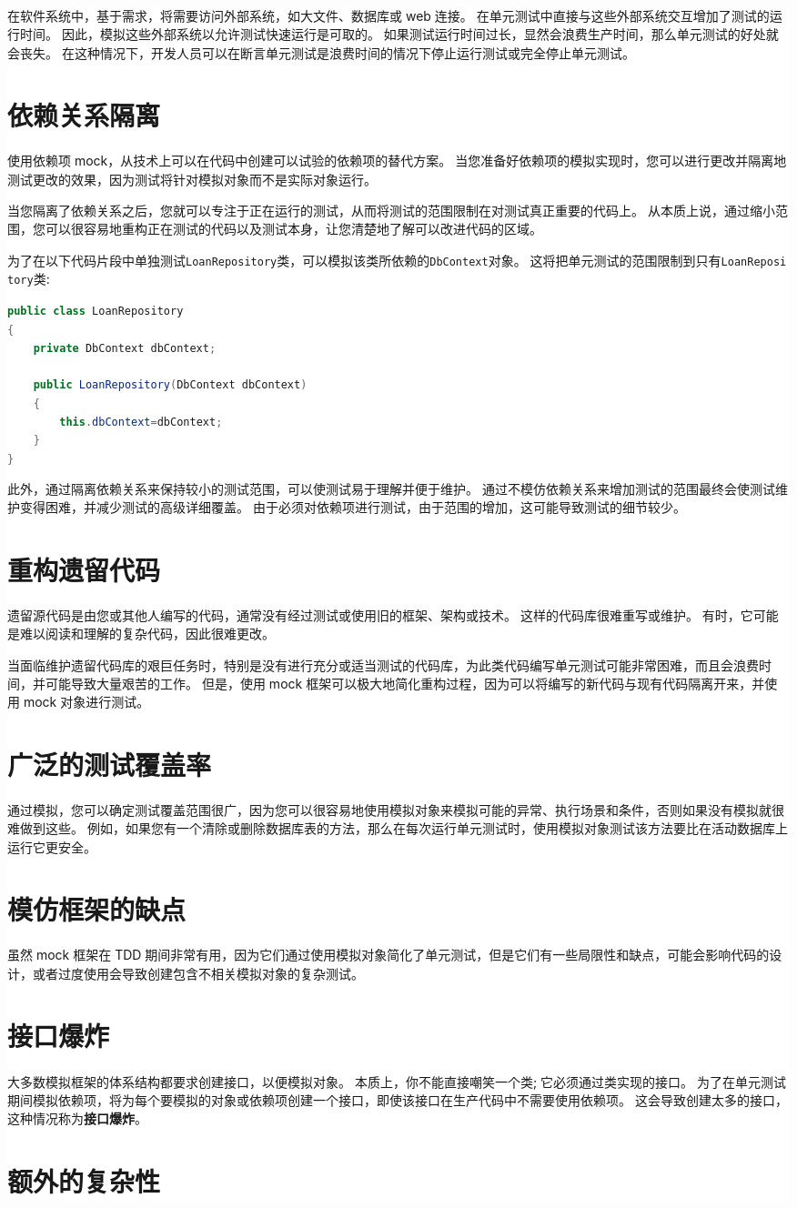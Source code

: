 在软件系统中，基于需求，将需要访问外部系统，如大文件、数据库或 web 连接。 在单元测试中直接与这些外部系统交互增加了测试的运行时间。 因此，模拟这些外部系统以允许测试快速运行是可取的。 如果测试运行时间过长，显然会浪费生产时间，那么单元测试的好处就会丧失。 在这种情况下，开发人员可以在断言单元测试是浪费时间的情况下停止运行测试或完全停止单元测试。

# 依赖关系隔离

使用依赖项 mock，从技术上可以在代码中创建可以试验的依赖项的替代方案。 当您准备好依赖项的模拟实现时，您可以进行更改并隔离地测试更改的效果，因为测试将针对模拟对象而不是实际对象运行。

当您隔离了依赖关系之后，您就可以专注于正在运行的测试，从而将测试的范围限制在对测试真正重要的代码上。 从本质上说，通过缩小范围，您可以很容易地重构正在测试的代码以及测试本身，让您清楚地了解可以改进代码的区域。

为了在以下代码片段中单独测试`LoanRepository`类，可以模拟该类所依赖的`DbContext`对象。 这将把单元测试的范围限制到只有`LoanRepository`类:

```cs
public class LoanRepository
{
    private DbContext dbContext;

    public LoanRepository(DbContext dbContext)
    {
        this.dbContext=dbContext;
    }
}
```

此外，通过隔离依赖关系来保持较小的测试范围，可以使测试易于理解并便于维护。 通过不模仿依赖关系来增加测试的范围最终会使测试维护变得困难，并减少测试的高级详细覆盖。 由于必须对依赖项进行测试，由于范围的增加，这可能导致测试的细节较少。

# 重构遗留代码

遗留源代码是由您或其他人编写的代码，通常没有经过测试或使用旧的框架、架构或技术。 这样的代码库很难重写或维护。 有时，它可能是难以阅读和理解的复杂代码，因此很难更改。

当面临维护遗留代码库的艰巨任务时，特别是没有进行充分或适当测试的代码库，为此类代码编写单元测试可能非常困难，而且会浪费时间，并可能导致大量艰苦的工作。 但是，使用 mock 框架可以极大地简化重构过程，因为可以将编写的新代码与现有代码隔离开来，并使用 mock 对象进行测试。

# 广泛的测试覆盖率

通过模拟，您可以确定测试覆盖范围很广，因为您可以很容易地使用模拟对象来模拟可能的异常、执行场景和条件，否则如果没有模拟就很难做到这些。 例如，如果您有一个清除或删除数据库表的方法，那么在每次运行单元测试时，使用模拟对象测试该方法要比在活动数据库上运行它更安全。

# 模仿框架的缺点

虽然 mock 框架在 TDD 期间非常有用，因为它们通过使用模拟对象简化了单元测试，但是它们有一些局限性和缺点，可能会影响代码的设计，或者过度使用会导致创建包含不相关模拟对象的复杂测试。

# 接口爆炸

大多数模拟框架的体系结构都要求创建接口，以便模拟对象。 本质上，你不能直接嘲笑一个类; 它必须通过类实现的接口。 为了在单元测试期间模拟依赖项，将为每个要模拟的对象或依赖项创建一个接口，即使该接口在生产代码中不需要使用依赖项。 这会导致创建太多的接口，这种情况称为**接口爆炸**。

# 额外的复杂性
